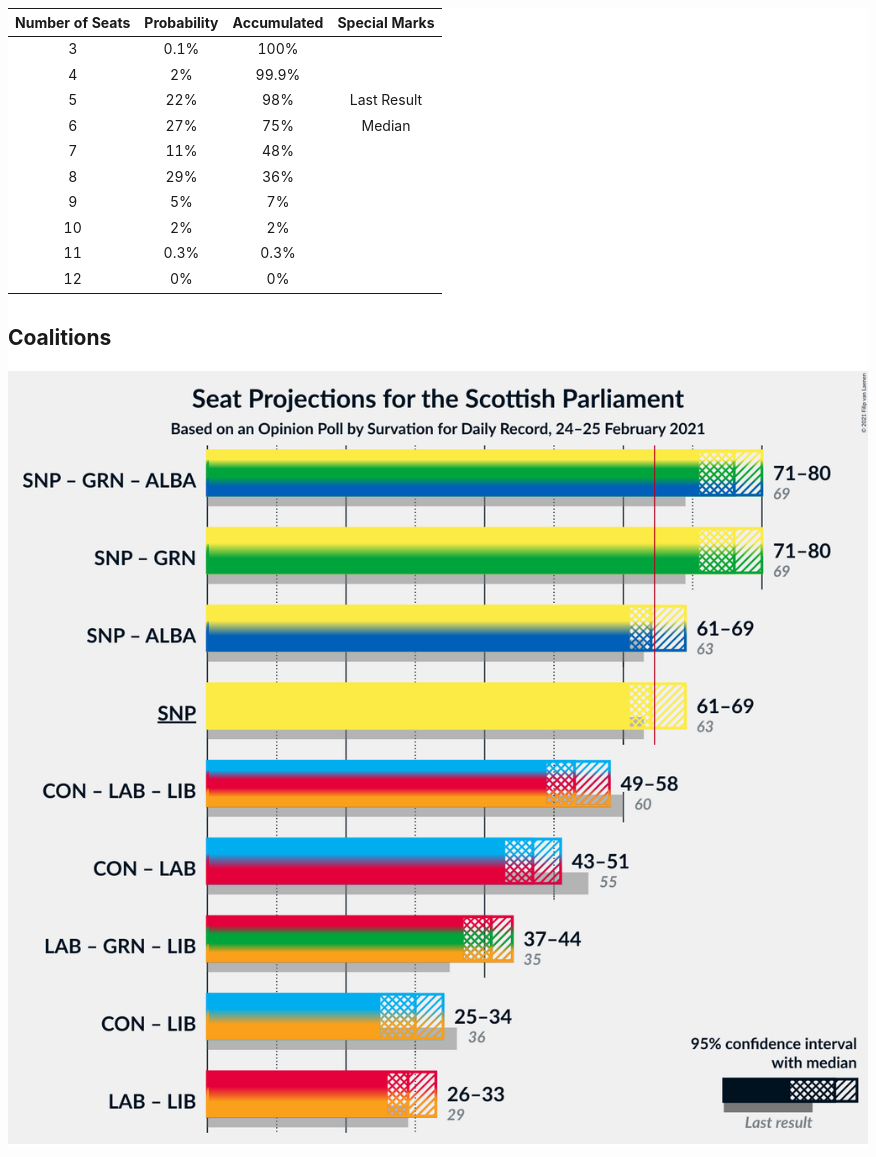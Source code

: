 
| Number of Seats | Probability | Accumulated | Special Marks |
|:---------------:|:-----------:|:-----------:|:-------------:|
| 3 | 0.1% | 100% |  |
| 4 | 2% | 99.9% |  |
| 5 | 22% | 98% | Last Result |
| 6 | 27% | 75% | Median |
| 7 | 11% | 48% |  |
| 8 | 29% | 36% |  |
| 9 | 5% | 7% |  |
| 10 | 2% | 2% |  |
| 11 | 0.3% | 0.3% |  |
| 12 | 0% | 0% |  |


## Coalitions

![Graph with coalitions seats not yet produced](2021-02-25-Survation-coalitions-seats.png "Coalitions Seats")
